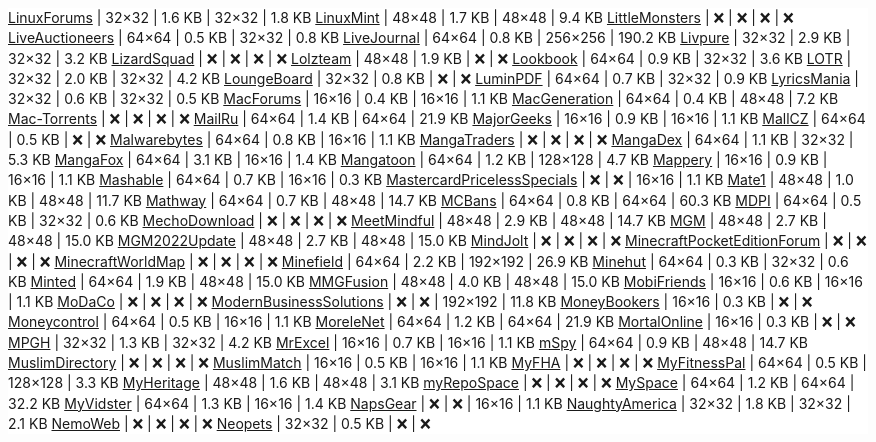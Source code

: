 [LinuxForums](linuxforums.org) | 32×32 | 1.6 KB | 32×32 | 1.8 KB
[LinuxMint](linuxmint.com) | 48×48 | 1.7 KB | 48×48 | 9.4 KB
[LittleMonsters](littlemonsters.com) | :x: | :x: | :x: | :x:
[LiveAuctioneers](liveauctioneers.com) | 64×64 | 0.5 KB | 32×32 | 0.8 KB
[LiveJournal](livejournal.com) | 64×64 | 0.8 KB | 256×256 | 190.2 KB
[Livpure](livpure.com) | 32×32 | 2.9 KB | 32×32 | 3.2 KB
[LizardSquad](lizardstresser.su) | :x: | :x: | :x: | :x:
[Lolzteam](lolzteam.net) | 48×48 | 1.9 KB | :x: | :x:
[Lookbook](lookbook.nu) | 64×64 | 0.9 KB | 32×32 | 3.6 KB
[LOTR](lotro.com) | 32×32 | 2.0 KB | 32×32 | 4.2 KB
[LoungeBoard](loungeboard.net) | 32×32 | 0.8 KB | :x: | :x:
[LuminPDF](luminpdf.com) | 64×64 | 0.7 KB | 32×32 | 0.9 KB
[LyricsMania](lyricsmania.com) | 32×32 | 0.6 KB | 32×32 | 0.5 KB
[MacForums](mac-forums.com) | 16×16 | 0.4 KB | 16×16 | 1.1 KB
[MacGeneration](macg.co) | 64×64 | 0.4 KB | 48×48 | 7.2 KB
[Mac-Torrents](mac-torrents.com) | :x: | :x: | :x: | :x:
[MailRu](mail.ru) | 64×64 | 1.4 KB | 64×64 | 21.9 KB
[MajorGeeks](majorgeeks.com) | 16×16 | 0.9 KB | 16×16 | 1.1 KB
[MallCZ](mall.cz) | 64×64 | 0.5 KB | :x: | :x:
[Malwarebytes](malwarebytes.org) | 64×64 | 0.8 KB | 16×16 | 1.1 KB
[MangaTraders](mangatraders.com) | :x: | :x: | :x: | :x:
[MangaDex](mangadex.org) | 64×64 | 1.1 KB | 32×32 | 5.3 KB
[MangaFox](mangafox.me) | 64×64 | 3.1 KB | 16×16 | 1.4 KB
[Mangatoon](mangatoon.mobi) | 64×64 | 1.2 KB | 128×128 | 4.7 KB
[Mappery](mappery.com) | 16×16 | 0.9 KB | 16×16 | 1.1 KB
[Mashable](mashable.com) | 64×64 | 0.7 KB | 16×16 | 0.3 KB
[MastercardPricelessSpecials](specials.mastercard.de) | :x: | :x: | 16×16 | 1.1 KB
[Mate1](mate1.com) | 48×48 | 1.0 KB | 48×48 | 11.7 KB
[Mathway](mathway.com) | 64×64 | 0.7 KB | 48×48 | 14.7 KB
[MCBans](mcbans.com) | 64×64 | 0.8 KB | 64×64 | 60.3 KB
[MDPI](mdpi.com) | 64×64 | 0.5 KB | 32×32 | 0.6 KB
[MechoDownload](mechodownload.com) | :x: | :x: | :x: | :x:
[MeetMindful](meetmindful.com) | 48×48 | 2.9 KB | 48×48 | 14.7 KB
[MGM](mgmresorts.com) | 48×48 | 2.7 KB | 48×48 | 15.0 KB
[MGM2022Update](mgmresorts.com) | 48×48 | 2.7 KB | 48×48 | 15.0 KB
[MindJolt](mindjolt.com) | :x: | :x: | :x: | :x:
[MinecraftPocketEditionForum](minecraftpeforum.net) | :x: | :x: | :x: | :x:
[MinecraftWorldMap](minecraftworldmap.com) | :x: | :x: | :x: | :x:
[Minefield](minefield.fr) | 64×64 | 2.2 KB | 192×192 | 26.9 KB
[Minehut](minehut.com) | 64×64 | 0.3 KB | 32×32 | 0.6 KB
[Minted](minted.com) | 64×64 | 1.9 KB | 48×48 | 15.0 KB
[MMGFusion](mmgfusion.com) | 48×48 | 4.0 KB | 48×48 | 15.0 KB
[MobiFriends](mobifriends.com) | 16×16 | 0.6 KB | 16×16 | 1.1 KB
[MoDaCo](modaco.com) | :x: | :x: | :x: | :x:
[ModernBusinessSolutions](modbsolutions.com) | :x: | :x: | 192×192 | 11.8 KB
[MoneyBookers](moneybookers.com) | 16×16 | 0.3 KB | :x: | :x:
[Moneycontrol](moneycontrol.com) | 64×64 | 0.5 KB | 16×16 | 1.1 KB
[MoreleNet](morele.net) | 64×64 | 1.2 KB | 64×64 | 21.9 KB
[MortalOnline](mortalonline.com) | 16×16 | 0.3 KB | :x: | :x:
[MPGH](mpgh.net) | 32×32 | 1.3 KB | 32×32 | 4.2 KB
[MrExcel](mrexcel.com) | 16×16 | 0.7 KB | 16×16 | 1.1 KB
[mSpy](mspy.com) | 64×64 | 0.9 KB | 48×48 | 14.7 KB
[MuslimDirectory](muslimdirectory.co.uk) | :x: | :x: | :x: | :x:
[MuslimMatch](muslimmatch.com) | 16×16 | 0.5 KB | 16×16 | 1.1 KB
[MyFHA](myfha.net) | :x: | :x: | :x: | :x:
[MyFitnessPal](myfitnesspal.com) | 64×64 | 0.5 KB | 128×128 | 3.3 KB
[MyHeritage](myheritage.com) | 48×48 | 1.6 KB | 48×48 | 3.1 KB
[myRepoSpace](myrepospace.com) | :x: | :x: | :x: | :x:
[MySpace](myspace.com) | 64×64 | 1.2 KB | 64×64 | 32.2 KB
[MyVidster](myvidster.com) | 64×64 | 1.3 KB | 16×16 | 1.4 KB
[NapsGear](napsgear.org) | :x: | :x: | 16×16 | 1.1 KB
[NaughtyAmerica](naughtyamerica.com) | 32×32 | 1.8 KB | 32×32 | 2.1 KB
[NemoWeb](nemoweb.net) | :x: | :x: | :x: | :x:
[Neopets](neopets.com) | 32×32 | 0.5 KB | :x: | :x: